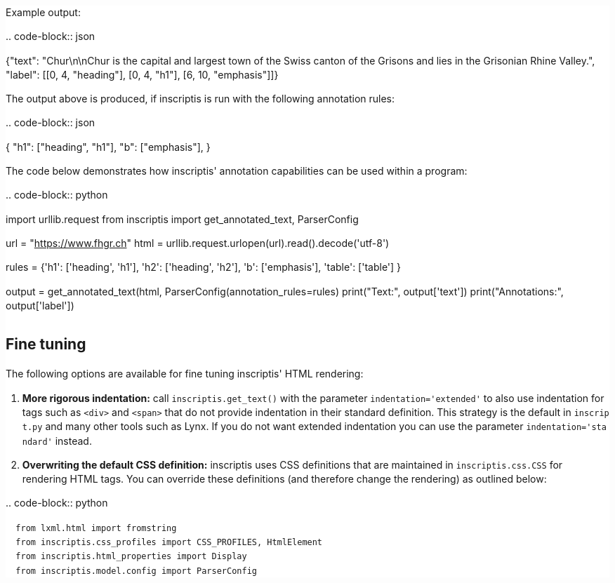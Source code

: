 Example output:

.. code-block:: json

   {"text": "Chur\n\nChur is the capital and largest town of the Swiss canton
             of the Grisons and lies in the Grisonian Rhine Valley.",
    "label": [[0, 4, "heading"], [0, 4, "h1"], [6, 10, "emphasis"]]}

The output above is produced, if inscriptis is run with the following
annotation rules:

.. code-block:: json

   {
    "h1": ["heading", "h1"],
    "b": ["emphasis"],
   }

The code below demonstrates how inscriptis' annotation capabilities can
be used within a program:

.. code-block:: python

  import urllib.request
  from inscriptis import get_annotated_text, ParserConfig

  url = "https://www.fhgr.ch"
  html = urllib.request.urlopen(url).read().decode('utf-8')

  rules = {'h1': ['heading', 'h1'],
           'h2': ['heading', 'h2'],
           'b': ['emphasis'],
           'table': ['table']
          }

  output = get_annotated_text(html, ParserConfig(annotation_rules=rules)
  print("Text:", output['text'])
  print("Annotations:", output['label'])

Fine tuning
-----------

The following options are available for fine tuning inscriptis' HTML rendering:

1. **More rigorous indentation:** call ``inscriptis.get_text()`` with the
   parameter ``indentation='extended'`` to also use indentation for tags such as
   ``<div>`` and ``<span>`` that do not provide indentation in their standard
   definition. This strategy is the default in ``inscript.py`` and many other
   tools such as Lynx. If you do not want extended indentation you can use the
   parameter ``indentation='standard'`` instead.

2. **Overwriting the default CSS definition:** inscriptis uses CSS definitions
   that are maintained in ``inscriptis.css.CSS`` for rendering HTML tags. You can
   override these definitions (and therefore change the rendering) as outlined
   below:

.. code-block:: python

      from lxml.html import fromstring
      from inscriptis.css_profiles import CSS_PROFILES, HtmlElement
      from inscriptis.html_properties import Display
      from inscriptis.model.config import ParserConfig
      